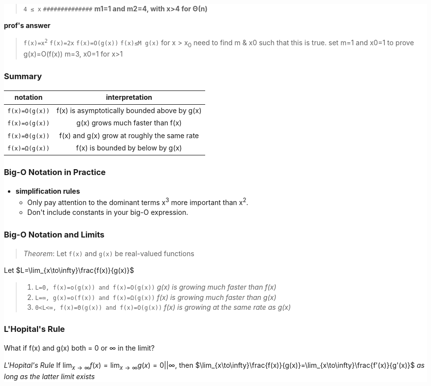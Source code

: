 > <code>4 &le; x</code>
> `##############`
> **m1=1 and m2=4, with x&gt;4 for &Theta;(n)**


**prof's answer**
> <code>f(x)=x<sup>2</sup></code>
> <code>f(x)=2x</code>
> `f(x)=O(g(x))`
> <code>f(x)&le;M g(x)</code> for x &gt; x<sub>0</sub>
> need to find m & x0 such that this is true.
> set m=1 and x0=1
> to prove g(x)=O(f(x))
> m=3, x0=1 for x>1

### Summary
|notation|interpretation|
|:-:|:-:|
|`f(x)=O(g(x))`| f(x) is asymptotically bounded above by g(x)|
|`f(x)=o(g(x))`| g(x) grows much faster than f(x)|
| <code>f(x)=&Theta;(g(x))</code>| f(x) and g(x) grow at roughly the same rate|
| <code>f(x)=&Omega;(g(x))</code>| f(x) is bounded by below by g(x)|

### Big-O Notation in Practice
- **simplification rules**
  - Only pay attention to the dominant terms x<sup>3</sup> more important than x<sup>2</sup>.
  - Don't include constants in your big-O expression.

### Big-O Notation and Limits
> *Theorem*: Let `f(x)` and `g(x)` be real-valued functions


Let $L=\lim_{x\to\infty}\frac{f(x)}{g(x)}$
> 1. <code>L=0, f(x)=o(g(x)) and f(x)=O(g(x))</code>
> *g(x) is growing much faster than f(x)*
> 2. <code>L=&infin;, g(x)=o(f(x)) and f(x)=&Omega;(g(x))</code>
> *f(x) is growing much faster than g(x)*
> 3. <code>0&lt;L&lt;&infin;, f(x)=&Theta;(g(x)) and f(x)=O(g(x))</code>
> *f(x) is growing at the same rate as g(x)*

### L'Hopital's Rule
What if f(x) and g(x) both = 0 or &infin; in the limit?

*L'Hopital's Rule*
If $\lim_{x\to\infty}f(x) = \lim_{x\to\infty}g(x) = 0 || \infty$, then $\lim_{x\to\infty}\frac{f(x)}{g(x)}=\lim_{x\to\infty}\frac{f'(x)}{g'(x)}$
*as long as the latter limit exists*

